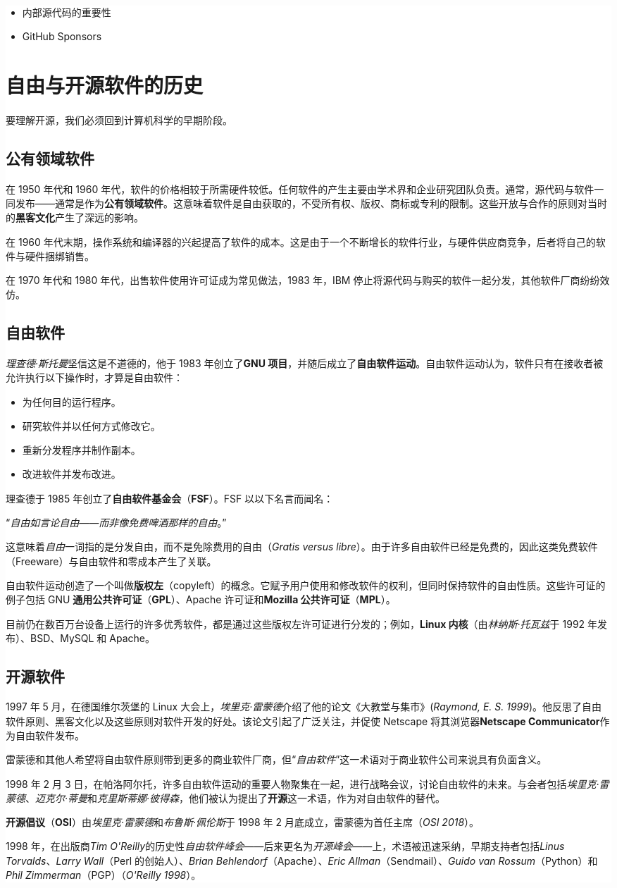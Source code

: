 +   内部源代码的重要性

+   GitHub Sponsors

# 自由与开源软件的历史

要理解开源，我们必须回到计算机科学的早期阶段。

## 公有领域软件

在 1950 年代和 1960 年代，软件的价格相较于所需硬件较低。任何软件的产生主要由学术界和企业研究团队负责。通常，源代码与软件一同发布——通常是作为**公有领域软件**。这意味着软件是自由获取的，不受所有权、版权、商标或专利的限制。这些开放与合作的原则对当时的**黑客文化**产生了深远的影响。

在 1960 年代末期，操作系统和编译器的兴起提高了软件的成本。这是由于一个不断增长的软件行业，与硬件供应商竞争，后者将自己的软件与硬件捆绑销售。

在 1970 年代和 1980 年代，出售软件使用许可证成为常见做法，1983 年，IBM 停止将源代码与购买的软件一起分发，其他软件厂商纷纷效仿。

## 自由软件

*理查德·斯托曼*坚信这是不道德的，他于 1983 年创立了**GNU 项目**，并随后成立了**自由软件运动**。自由软件运动认为，软件只有在接收者被允许执行以下操作时，才算是自由软件：

+   为任何目的运行程序。

+   研究软件并以任何方式修改它。

+   重新分发程序并制作副本。

+   改进软件并发布改进。

理查德于 1985 年创立了**自由软件基金会**（**FSF**）。FSF 以以下名言而闻名：

“*自由如言论自由——而非像免费啤酒那样的自由*。”

这意味着*自由*一词指的是分发自由，而不是免除费用的自由（*Gratis versus libre*）。由于许多自由软件已经是免费的，因此这类免费软件（Freeware）与自由软件和零成本产生了关联。

自由软件运动创造了一个叫做**版权左**（copyleft）的概念。它赋予用户使用和修改软件的权利，但同时保持软件的自由性质。这些许可证的例子包括 GNU **通用公共许可证**（**GPL**）、Apache 许可证和**Mozilla 公共许可证**（**MPL**）。

目前仍在数百万台设备上运行的许多优秀软件，都是通过这些版权左许可证进行分发的；例如，**Linux 内核**（由*林纳斯·托瓦兹*于 1992 年发布）、BSD、MySQL 和 Apache。

## 开源软件

1997 年 5 月，在德国维尔茨堡的 Linux 大会上，*埃里克·雷蒙德*介绍了他的论文《大教堂与集市》(*Raymond, E. S. 1999*)。他反思了自由软件原则、黑客文化以及这些原则对软件开发的好处。该论文引起了广泛关注，并促使 Netscape 将其浏览器**Netscape Communicator**作为自由软件发布。

雷蒙德和其他人希望将自由软件原则带到更多的商业软件厂商，但“*自由软件*”这一术语对于商业软件公司来说具有负面含义。

1998 年 2 月 3 日，在帕洛阿尔托，许多自由软件运动的重要人物聚集在一起，进行战略会议，讨论自由软件的未来。与会者包括*埃里克·雷蒙德*、*迈克尔·蒂曼*和*克里斯蒂娜·彼得森*，他们被认为提出了**开源**这一术语，作为对自由软件的替代。

**开源倡议**（**OSI**）由*埃里克·雷蒙德*和*布鲁斯·佩伦斯*于 1998 年 2 月底成立，雷蒙德为首任主席（*OSI 2018*）。

1998 年，在出版商*Tim O'Reilly*的历史性*自由软件峰会*——后来更名为*开源峰会*——上，术语被迅速采纳，早期支持者包括*Linus Torvalds*、*Larry Wall*（Perl 的创始人）、*Brian Behlendorf*（Apache）、*Eric Allman*（Sendmail）、*Guido van Rossum*（Python）和*Phil Zimmerman*（PGP）（*O'Reilly* *1998*）。
